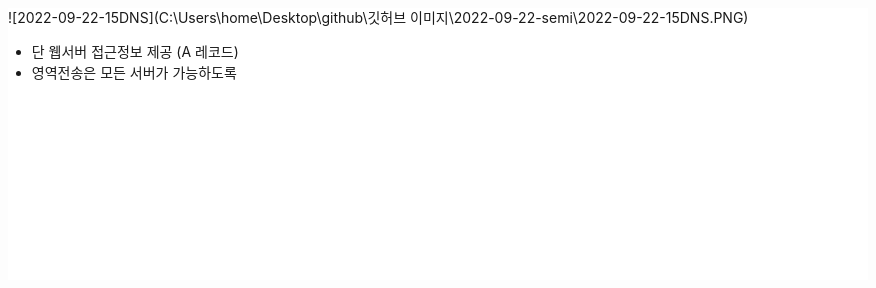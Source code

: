 ![2022-09-22-15DNS](C:\Users\home\Desktop\github\깃허브 이미지\2022-09-22-semi\2022-09-22-15DNS.PNG)

- 단 웹서버 접근정보 제공 (A 레코드)
- 영역전송은 모든 서버가 가능하도록

<br>

<br>

<br>

<br>

<br>

<br>

<br>

<br>

<br>

